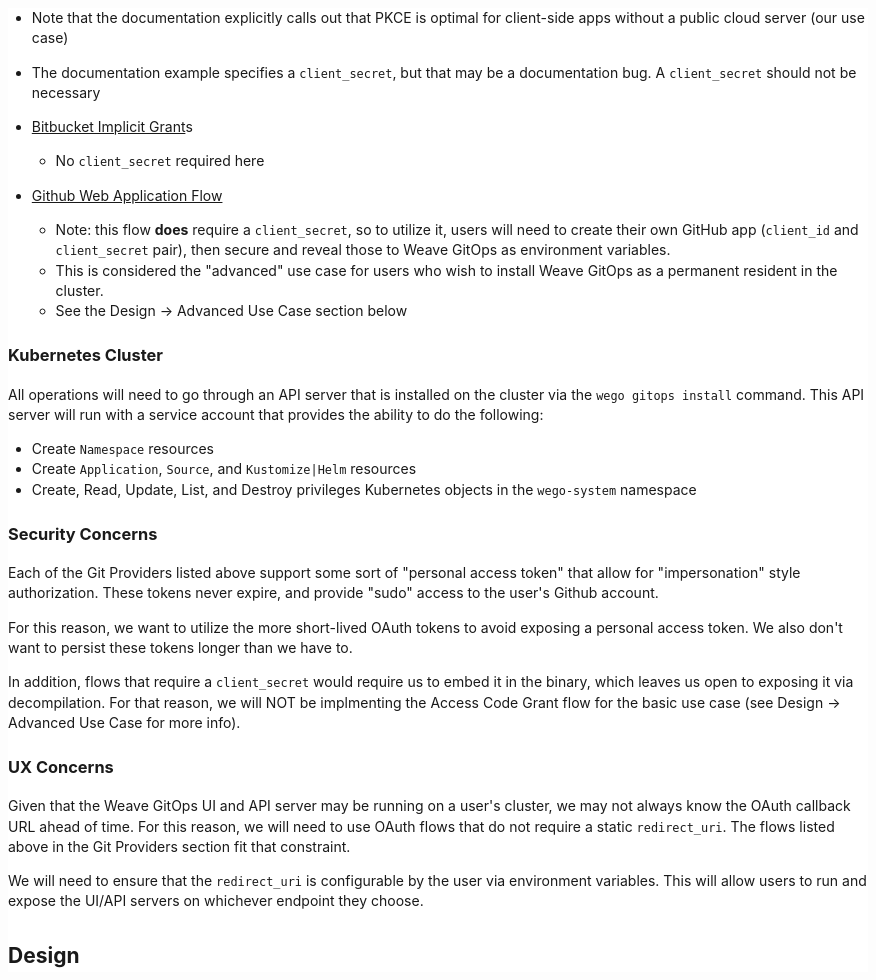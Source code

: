   - Note that the documentation explicitly calls out that PKCE is optimal for client-side apps without a public cloud server (our use case)
  - The documentation example specifies a `client_secret`, but that may be a documentation bug. A `client_secret` should not be necessary

- [Bitbucket Implicit Grant](https://developer.atlassian.com/cloud/bitbucket/oauth-2/#2--implicit-grant--4-2-)s

  - No `client_secret` required here

- [Github Web Application Flow](https://docs.github.com/en/developers/apps/building-github-apps/identifying-and-authorizing-users-for-github-apps#web-application-flow)
  - Note: this flow **does** require a `client_secret`, so to utilize it, users will need to create their own GitHub app (`client_id` and `client_secret` pair), then secure and reveal those to Weave GitOps as environment variables.
  - This is considered the "advanced" use case for users who wish to install Weave GitOps as a permanent resident in the cluster.
  - See the Design -> Advanced Use Case section below

### Kubernetes Cluster

All operations will need to go through an API server that is installed on the cluster via the `wego gitops install` command. This API server will run with a service account that provides the ability to do the following:

- Create `Namespace` resources
- Create `Application`, `Source`, and `Kustomize|Helm` resources
- Create, Read, Update, List, and Destroy privileges Kubernetes objects in the `wego-system` namespace

### Security Concerns

Each of the Git Providers listed above support some sort of "personal access token" that allow for "impersonation" style authorization. These tokens never expire, and provide "sudo" access to the user's Github account.

For this reason, we want to utilize the more short-lived OAuth tokens to avoid exposing a personal access token. We also don't want to persist these tokens longer than we have to.

In addition, flows that require a `client_secret` would require us to embed it in the binary, which leaves us open to exposing it via decompilation. For that reason, we will NOT be implmenting the Access Code Grant flow for the basic use case (see Design -> Advanced Use Case for more info).

### UX Concerns

Given that the Weave GitOps UI and API server may be running on a user's cluster, we may not always know the OAuth callback URL ahead of time. For this reason, we will need to use OAuth flows that do not require a static `redirect_uri`. The flows listed above in the Git Providers section fit that constraint.

We will need to ensure that the `redirect_uri` is configurable by the user via environment variables. This will allow users to run and expose the UI/API servers on whichever endpoint they choose.

## Design
